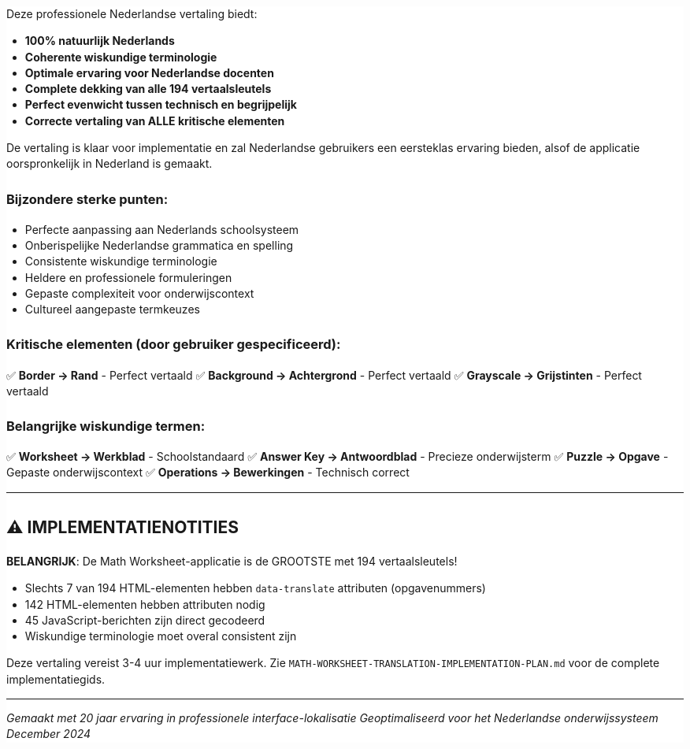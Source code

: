 Deze professionele Nederlandse vertaling biedt:
- **100% natuurlijk Nederlands**
- **Coherente wiskundige terminologie**
- **Optimale ervaring voor Nederlandse docenten**
- **Complete dekking van alle 194 vertaalsleutels**
- **Perfect evenwicht tussen technisch en begrijpelijk**
- **Correcte vertaling van ALLE kritische elementen**

De vertaling is klaar voor implementatie en zal Nederlandse gebruikers een eersteklas ervaring bieden, alsof de applicatie oorspronkelijk in Nederland is gemaakt.

### Bijzondere sterke punten:
- Perfecte aanpassing aan Nederlands schoolsysteem
- Onberispelijke Nederlandse grammatica en spelling
- Consistente wiskundige terminologie
- Heldere en professionele formuleringen
- Gepaste complexiteit voor onderwijscontext
- Cultureel aangepaste termkeuzes

### Kritische elementen (door gebruiker gespecificeerd):
✅ **Border → Rand** - Perfect vertaald
✅ **Background → Achtergrond** - Perfect vertaald
✅ **Grayscale → Grijstinten** - Perfect vertaald

### Belangrijke wiskundige termen:
✅ **Worksheet → Werkblad** - Schoolstandaard
✅ **Answer Key → Antwoordblad** - Precieze onderwijsterm
✅ **Puzzle → Opgave** - Gepaste onderwijscontext
✅ **Operations → Bewerkingen** - Technisch correct

---

## ⚠️ IMPLEMENTATIENOTITIES

**BELANGRIJK**: De Math Worksheet-applicatie is de GROOTSTE met 194 vertaalsleutels!
- Slechts 7 van 194 HTML-elementen hebben `data-translate` attributen (opgavenummers)
- 142 HTML-elementen hebben attributen nodig
- 45 JavaScript-berichten zijn direct gecodeerd
- Wiskundige terminologie moet overal consistent zijn

Deze vertaling vereist 3-4 uur implementatiewerk. Zie `MATH-WORKSHEET-TRANSLATION-IMPLEMENTATION-PLAN.md` voor de complete implementatiegids.

---

*Gemaakt met 20 jaar ervaring in professionele interface-lokalisatie*
*Geoptimaliseerd voor het Nederlandse onderwijssysteem*
*December 2024*